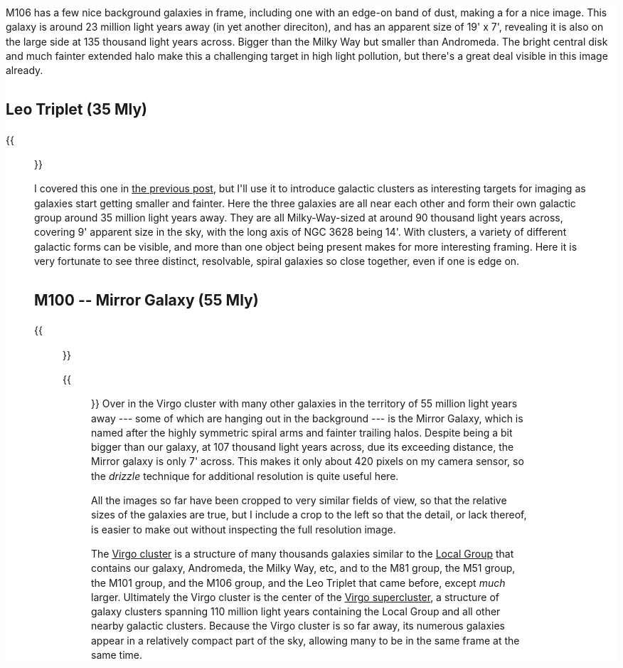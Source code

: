 M106 has a few nice background galaxies in frame, including one with an edge-on band of dust, making a for a nice image.
This galaxy is around 23 million light years away (in yet another direciton), and has an apparent size of 19' x 7', revealing it is also on the large side at 135 thousand light years across. Bigger than the Milky Way but smaller than Andromeda.
The bright central disk and much fainter extended halo make this a challenging target in high light pollution, but there's a great deal visible in this image already.

## Leo Triplet (35 Mly)

{{<figure src="/images/astro/leo_triplet_small.jpg" link="/images/astro/leo_triplet_native.jpg" class="center" caption="M65 M64 NGC 3628 from March 29, 2024 -- $60 \times 4 \mathrm{min}$ exposures (4hr total) with the α7C. Acquired with [INDI](https://indilib.org/index.php) + [KStars/Ekos](https://kstars.kde.org/). Processed with [Siril](https://siril.org/).">}}

I covered this one in [the previous post](https://ben.land/post/2024/09/28/deep-sky-images-vol-one/#m65-m64-ngc3628----the-leo-triplet), but I'll use it to introduce galactic clusters as interesting targets for imaging as galaxies start getting smaller and fainter.
Here the three galaxies are all near each other and form their own galactic group around 35 million light years away. 
They are all Milky-Way-sized at around 90 thousand light years across, covering 9' apparent size in the sky, with the long axis of NGC 3628 being 14'.
With clusters, a variety of different galactic forms can be visible, and more than one object being present makes for more interesting framing.
Here it is very fortunate to see three distinct, resolvable, spiral galaxies so close together, even if one is edge on.

## M100 -- Mirror Galaxy  (55 Mly)

{{<figure src="/images/astro/m100_mirror_galaxy_small.jpg" link="/images/astro/m100_mirror_galaxy_native.jpg" class="center" caption="M100 from April 14, 2024 -- $65 \times 4 \mathrm{min}$ exposures (4h20m total) with the α7C. Acquired with [INDI](https://indilib.org/index.php) + [KStars/Ekos](https://kstars.kde.org/). Processed with [Siril](https://siril.org/)." >}}


{{<figure src="/images/astro/m100_mirror_galaxy_crop.jpg" class="left" caption="A tight crop of M100, revealing the limiting resolution. Three smaller elliptical galaxies also in the Virgo cluster are seen as the three fuzzy dots in the image." >}}
Over in the Virgo cluster with many other galaxies in the territory of 55 million light years away --- some of which are hanging out in the background --- is the Mirror Galaxy, which is named after the highly symmetric spiral arms and fainter trailing halos.
Despite being a bit bigger than our galaxy, at 107 thousand light years across, due its exceeding distance, the Mirror galaxy is only 7' across. This makes it only about 420 pixels on my camera sensor, so the _drizzle_ technique for additional resolution is quite useful here.

All the images so far have been cropped to very similar fields of view, so that the relative sizes of the galaxies are true, but I include a crop to the left so that the detail, or lack thereof, is easier to make out without inspecting the full resolution image.

The [Virgo cluster](https://en.wikipedia.org/wiki/Virgo_Cluster) is a structure of many thousands galaxies similar to the [Local Group](https://en.wikipedia.org/wiki/Local_Group) that contains our galaxy, Andromeda, the Milky Way, etc, and to the M81 group, the M51 group, the M101 group, and the M106 group, and the Leo Triplet that came before, except _much_ larger. 
Ultimately the Virgo cluster is the center of the [Virgo supercluster](https://en.wikipedia.org/wiki/Virgo_Supercluster), a structure of galaxy clusters spanning 110 million light years containing the Local Group and all other nearby galactic clusters. 
Because the Virgo cluster is so far away, its numerous galaxies appear in a relatively compact part of the sky, allowing many to be in the same frame at the same time.

